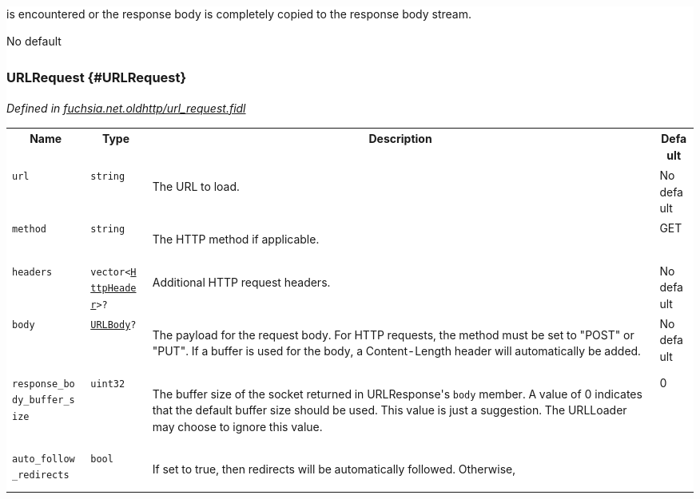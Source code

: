 is encountered or the response body is completely copied to the response
body stream.</p>
</td>
            <td>No default</td>
        </tr>
</table>

### URLRequest {#URLRequest}
*Defined in [fuchsia.net.oldhttp/url_request.fidl](https://fuchsia.googlesource.com/fuchsia/+/master/sdk/fidl/fuchsia.net.oldhttp/url_request.fidl#35)*





<table>
    <tr><th>Name</th><th>Type</th><th>Description</th><th>Default</th></tr><tr>
            <td><code>url</code></td>
            <td>
                <code>string</code>
            </td>
            <td><p>The URL to load.</p>
</td>
            <td>No default</td>
        </tr><tr>
            <td><code>method</code></td>
            <td>
                <code>string</code>
            </td>
            <td><p>The HTTP method if applicable.</p>
</td>
            <td>GET</td>
        </tr><tr>
            <td><code>headers</code></td>
            <td>
                <code>vector&lt;<a class='link' href='#HttpHeader'>HttpHeader</a>&gt;?</code>
            </td>
            <td><p>Additional HTTP request headers.</p>
</td>
            <td>No default</td>
        </tr><tr>
            <td><code>body</code></td>
            <td>
                <code><a class='link' href='#URLBody'>URLBody</a>?</code>
            </td>
            <td><p>The payload for the request body. For HTTP requests, the method must be set
to &quot;POST&quot; or &quot;PUT&quot;. If a buffer is used for the body, a Content-Length
header will automatically be added.</p>
</td>
            <td>No default</td>
        </tr><tr>
            <td><code>response_body_buffer_size</code></td>
            <td>
                <code>uint32</code>
            </td>
            <td><p>The buffer size of the socket returned in URLResponse's <code>body</code> member.
A value of 0 indicates that the default buffer size should be used.  This
value is just a suggestion. The URLLoader may choose to ignore this value.</p>
</td>
            <td>0</td>
        </tr><tr>
            <td><code>auto_follow_redirects</code></td>
            <td>
                <code>bool</code>
            </td>
            <td><p>If set to true, then redirects will be automatically followed. Otherwise,